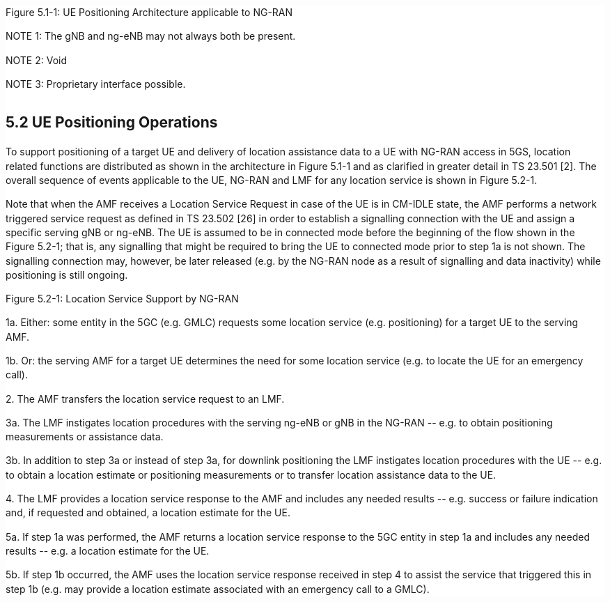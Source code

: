Figure 5.1-1: UE Positioning Architecture applicable to NG-RAN

NOTE 1: The gNB and ng-eNB may not always both be present.

NOTE 2: Void

NOTE 3: Proprietary interface possible.

5.2 UE Positioning Operations
-----------------------------

To support positioning of a target UE and delivery of location
assistance data to a UE with NG-RAN access in 5GS, location related
functions are distributed as shown in the architecture in Figure 5.1-1
and as clarified in greater detail in TS 23.501 \[2\]. The overall
sequence of events applicable to the UE, NG-RAN and LMF for any location
service is shown in Figure 5.2-1.

Note that when the AMF receives a Location Service Request in case of
the UE is in CM-IDLE state, the AMF performs a network triggered service
request as defined in TS 23.502 \[26\] in order to establish a
signalling connection with the UE and assign a specific serving gNB or
ng-eNB. The UE is assumed to be in connected mode before the beginning
of the flow shown in the Figure 5.2-1; that is, any signalling that
might be required to bring the UE to connected mode prior to step 1a is
not shown. The signalling connection may, however, be later released
(e.g. by the NG-RAN node as a result of signalling and data inactivity)
while positioning is still ongoing.

Figure 5.2-1: Location Service Support by NG-RAN

1a. Either: some entity in the 5GC (e.g. GMLC) requests some location
service (e.g. positioning) for a target UE to the serving AMF.

1b. Or: the serving AMF for a target UE determines the need for some
location service (e.g. to locate the UE for an emergency call).

2\. The AMF transfers the location service request to an LMF.

3a. The LMF instigates location procedures with the serving ng-eNB or
gNB in the NG-RAN -- e.g. to obtain positioning measurements or
assistance data.

3b. In addition to step 3a or instead of step 3a, for downlink
positioning the LMF instigates location procedures with the UE -- e.g.
to obtain a location estimate or positioning measurements or to transfer
location assistance data to the UE.

4\. The LMF provides a location service response to the AMF and includes
any needed results -- e.g. success or failure indication and, if
requested and obtained, a location estimate for the UE.

5a. If step 1a was performed, the AMF returns a location service
response to the 5GC entity in step 1a and includes any needed results --
e.g. a location estimate for the UE.

5b. If step 1b occurred, the AMF uses the location service response
received in step 4 to assist the service that triggered this in step 1b
(e.g. may provide a location estimate associated with an emergency call
to a GMLC).
